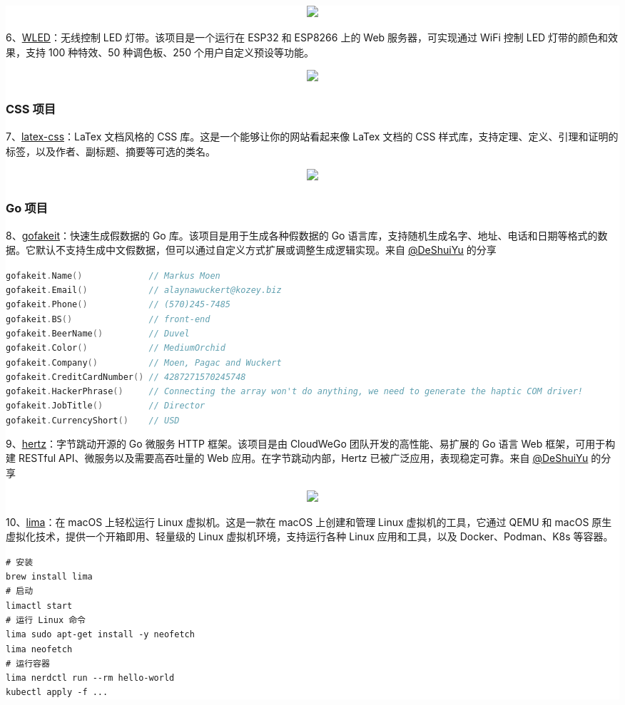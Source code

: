 <p align="center"><img src='https://raw.githubusercontent.com/521xueweihan/img4/master/hellogithub/105/188601229.png' style="max-width:80%; max-height=80%;"></img></p>

6、[WLED](https://hellogithub.com/periodical/statistics/click?target=https://github.com/wled/WLED)：无线控制 LED 灯带。该项目是一个运行在 ESP32 和 ESP8266 上的 Web 服务器，可实现通过 WiFi 控制 LED 灯带的颜色和效果，支持 100 种特效、50 种调色板、250 个用户自定义预设等功能。

<p align="center"><img src='https://raw.githubusercontent.com/521xueweihan/img4/master/hellogithub/105/76990209.png' style="max-width:80%; max-height=80%;"></img></p>

### CSS 项目
7、[latex-css](https://hellogithub.com/periodical/statistics/click?target=https://github.com/vincentdoerig/latex-css)：LaTex 文档风格的 CSS 库。这是一个能够让你的网站看起来像 LaTex 文档的 CSS 样式库，支持定理、定义、引理和证明的标签，以及作者、副标题、摘要等可选的类名。

<p align="center"><img src='https://raw.githubusercontent.com/521xueweihan/img4/master/hellogithub/105/264919101.png' style="max-width:80%; max-height=80%;"></img></p>

### Go 项目
8、[gofakeit](https://hellogithub.com/periodical/statistics/click?target=https://github.com/brianvoe/gofakeit)：快速生成假数据的 Go 库。该项目是用于生成各种假数据的 Go 语言库，支持随机生成名字、地址、电话和日期等格式的数据。它默认不支持生成中文假数据，但可以通过自定义方式扩展或调整生成逻辑实现。来自 [@DeShuiYu](https://hellogithub.com/user/ZWJkOqsvYbPgD8p) 的分享
```go
gofakeit.Name()             // Markus Moen
gofakeit.Email()            // alaynawuckert@kozey.biz
gofakeit.Phone()            // (570)245-7485
gofakeit.BS()               // front-end
gofakeit.BeerName()         // Duvel
gofakeit.Color()            // MediumOrchid
gofakeit.Company()          // Moen, Pagac and Wuckert
gofakeit.CreditCardNumber() // 4287271570245748
gofakeit.HackerPhrase()     // Connecting the array won't do anything, we need to generate the haptic COM driver!
gofakeit.JobTitle()         // Director
gofakeit.CurrencyShort()    // USD
```

9、[hertz](https://hellogithub.com/periodical/statistics/click?target=https://github.com/cloudwego/hertz)：字节跳动开源的 Go 微服务 HTTP 框架。该项目是由 CloudWeGo 团队开发的高性能、易扩展的 Go 语言 Web 框架，可用于构建 RESTful API、微服务以及需要高吞吐量的 Web 应用。在字节跳动内部，Hertz 已被广泛应用，表现稳定可靠。来自 [@DeShuiYu](https://hellogithub.com/user/ZWJkOqsvYbPgD8p) 的分享

<p align="center"><img src='https://raw.githubusercontent.com/521xueweihan/img4/master/hellogithub/105/491539130.png' style="max-width:80%; max-height=80%;"></img></p>

10、[lima](https://hellogithub.com/periodical/statistics/click?target=https://github.com/lima-vm/lima)：在 macOS 上轻松运行 Linux 虚拟机。这是一款在 macOS 上创建和管理 Linux 虚拟机的工具，它通过 QEMU 和 macOS 原生虚拟化技术，提供一个开箱即用、轻量级的 Linux 虚拟机环境，支持运行各种 Linux 应用和工具，以及 Docker、Podman、K8s 等容器。
```
# 安装
brew install lima
# 启动
limactl start
# 运行 Linux 命令
lima sudo apt-get install -y neofetch
lima neofetch
# 运行容器
lima nerdctl run --rm hello-world
kubectl apply -f ...
```
